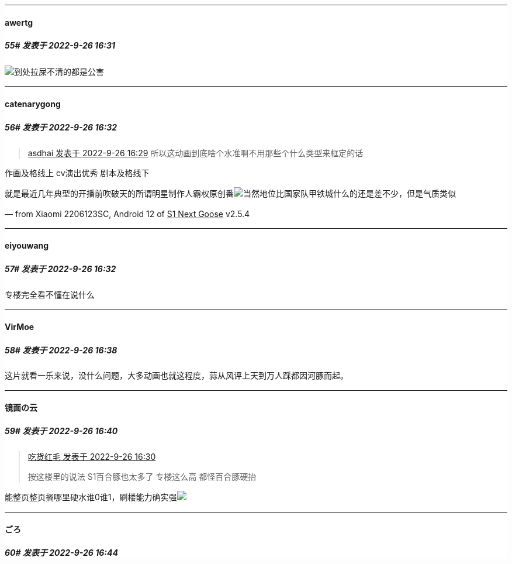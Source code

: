 *****

####  awertg  
##### 55#       发表于 2022-9-26 16:31

<img src="https://static.saraba1st.com/image/smiley/face2017/067.png" referrerpolicy="no-referrer">到处拉屎不清的都是公害

*****

####  catenarygong  
##### 56#       发表于 2022-9-26 16:32

<blockquote><a href="httphttps://bbs.saraba1st.com/2b/forum.php?mod=redirect&amp;goto=findpost&amp;pid=57658269&amp;ptid=2096753" target="_blank">asdhai 发表于 2022-9-26 16:29</a>
所以这动画到底啥个水准啊不用那些个什么类型来框定的话</blockquote>
作画及格线上
cv演出优秀
剧本及格线下

就是最近几年典型的开播前吹破天的所谓明星制作人霸权原创番<img src="https://static.saraba1st.com/image/smiley/face2017/037.png" referrerpolicy="no-referrer">当然地位比国家队甲铁城什么的还是差不少，但是气质类似

— from Xiaomi 2206123SC, Android 12 of [S1 Next Goose](https://pan.baidu.com/s/1mi43uRm) v2.5.4

*****

####  eiyouwang  
##### 57#       发表于 2022-9-26 16:32

专楼完全看不懂在说什么

*****

####  VirMoe  
##### 58#       发表于 2022-9-26 16:38

这片就看一乐来说，没什么问题，大多动画也就这程度，蒜从风评上天到万人踩都因河豚而起。

*****

####  镜面の云  
##### 59#       发表于 2022-9-26 16:40

<blockquote><a href="httphttps://bbs.saraba1st.com/2b/forum.php?mod=redirect&amp;goto=findpost&amp;pid=57658279&amp;ptid=2096753" target="_blank">吃货红毛 发表于 2022-9-26 16:30</a>

按这楼里的说法 S1百合豚也太多了 专楼这么高 都怪百合豚硬抬</blockquote>
能整页整页搁哪里硬水谁0谁1，刷楼能力确实强<img src="https://static.saraba1st.com/image/smiley/face2017/067.png" referrerpolicy="no-referrer">

*****

####  ごろ  
##### 60#       发表于 2022-9-26 16:44
